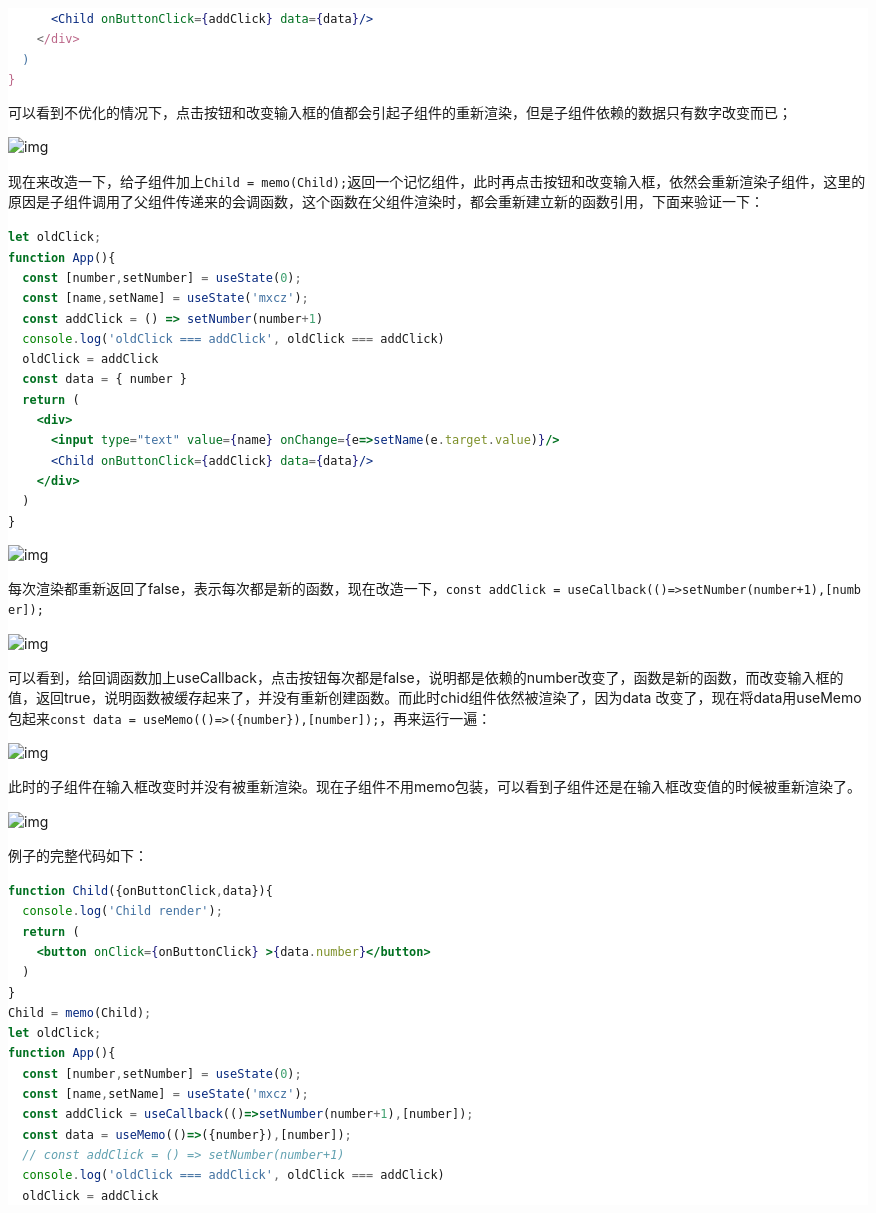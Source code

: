 ```jsx
      <Child onButtonClick={addClick} data={data}/>
    </div>
  )
}
```

可以看到不优化的情况下，点击按钮和改变输入框的值都会引起子组件的重新渲染，但是子组件依赖的数据只有数字改变而已；

![img](https:////upload-images.jianshu.io/upload_images/5541401-0a79e84d6fc5b219.png?imageMogr2/auto-orient/strip|imageView2/2/w/1066/format/webp)

 现在来改造一下，给子组件加上`Child = memo(Child);`返回一个记忆组件，此时再点击按钮和改变输入框，依然会重新渲染子组件，这里的原因是子组件调用了父组件传递来的会调函数，这个函数在父组件渲染时，都会重新建立新的函数引用，下面来验证一下：

```jsx
let oldClick;
function App(){
  const [number,setNumber] = useState(0);
  const [name,setName] = useState('mxcz');
  const addClick = () => setNumber(number+1)
  console.log('oldClick === addClick', oldClick === addClick)
  oldClick = addClick
  const data = { number }
  return (
    <div>
      <input type="text" value={name} onChange={e=>setName(e.target.value)}/>
      <Child onButtonClick={addClick} data={data}/>
    </div>
  )
}
```

![img](https:////upload-images.jianshu.io/upload_images/5541401-115102802a255b34.png?imageMogr2/auto-orient/strip|imageView2/2/w/1200/format/webp)

 每次渲染都重新返回了false，表示每次都是新的函数，现在改造一下，`const addClick = useCallback(()=>setNumber(number+1),[number]);`

![img](https:////upload-images.jianshu.io/upload_images/5541401-7cabf5cc82885208.png?imageMogr2/auto-orient/strip|imageView2/2/w/1200/format/webp)

 可以看到，给回调函数加上useCallback，点击按钮每次都是false，说明都是依赖的number改变了，函数是新的函数，而改变输入框的值，返回true，说明函数被缓存起来了，并没有重新创建函数。而此时chid组件依然被渲染了，因为data 改变了，现在将data用useMemo包起来`const data = useMemo(()=>({number}),[number]);`，再来运行一遍：

![img](https:////upload-images.jianshu.io/upload_images/5541401-96b1e5e54fe4d8d3.png?imageMogr2/auto-orient/strip|imageView2/2/w/1200/format/webp)

 此时的子组件在输入框改变时并没有被重新渲染。现在子组件不用memo包装，可以看到子组件还是在输入框改变值的时候被重新渲染了。

![img](https:////upload-images.jianshu.io/upload_images/5541401-a92cfa65ee0a01a7.png?imageMogr2/auto-orient/strip|imageView2/2/w/1200/format/webp)

 例子的完整代码如下：

```jsx
function Child({onButtonClick,data}){
  console.log('Child render');
  return (
    <button onClick={onButtonClick} >{data.number}</button>
  )
}
Child = memo(Child);
let oldClick;
function App(){
  const [number,setNumber] = useState(0);
  const [name,setName] = useState('mxcz');
  const addClick = useCallback(()=>setNumber(number+1),[number]);
  const data = useMemo(()=>({number}),[number]);
  // const addClick = () => setNumber(number+1)
  console.log('oldClick === addClick', oldClick === addClick)
  oldClick = addClick
```